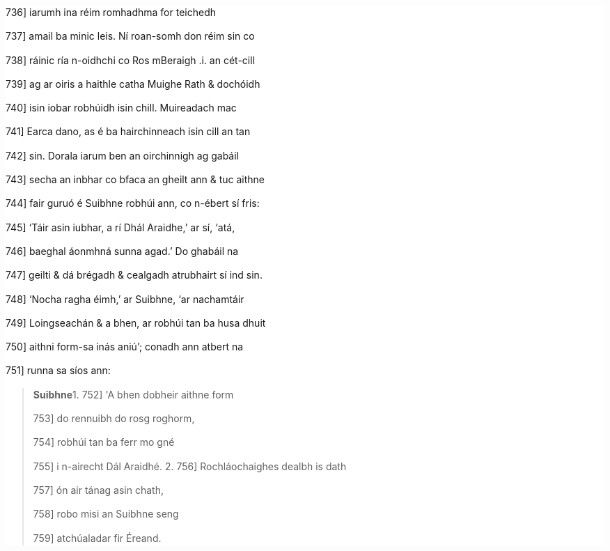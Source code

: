 
  
736] iarumh ina réim romhadhma for teichedh
  
737] amail ba minic
 leis. Ní roan-somh don réim sin co
  
738] ráinic
 ría n-oidhchi co Ros mBeraigh .i. an cét-cill
  
739] 
 ag
 ar oiris a haithle catha Muighe Rath &
 dochóidh
  
740] isin iobar robhúidh isin chill. Muireadach
 mac
  
741] Earca
 dano, as é ba hairchinneach isin cill an tan
  
742] 
 sin.
 Dorala iarum ben an oirchinnigh ag gabáil
  
743] 
 secha an
 inbhar co bfaca an gheilt ann & tuc aithne
  
744] fair guruó é Suibhne robhúi ann, co n-ébert sí
 fris:
  
745] 
 ‘Táir asin iubhar, a rí Dhál Araidhe,’ ar sí,
 ‘atá,
  
746] baeghal áonmhná sunna agad.’ Do
 ghabáil na
  
747] geilti
 & dá brégadh & cealgadh atrubhairt sí
 ind
 sin.
  
748] ‘Nocha ragha éimh,’ ar Suibhne,
 ‘ar nachamtáir
  
749] Loingseachán & a
 bhen, ar robhúi tan ba husa dhuit
  
750] aithni
 form-sa inás aniú’; conadh ann atbert na
  
751] 
 runna
 sa síos ann:



> **Suibhne**1. 752] 'A bhen dobheir aithne form
>   
> 753] do rennuibh do rosg roghorm,
>   
> 754] robhúi tan ba ferr mo gné
>   
> 755] i n-airecht Dál Araidhé.
> 2. 756] Rochláochaighes dealbh is dath
>   
> 757] ón air tánag asin chath,
>   
> 758] robo misi an Suibhne seng
>   
> 759] atchúaladar fir Éreand.